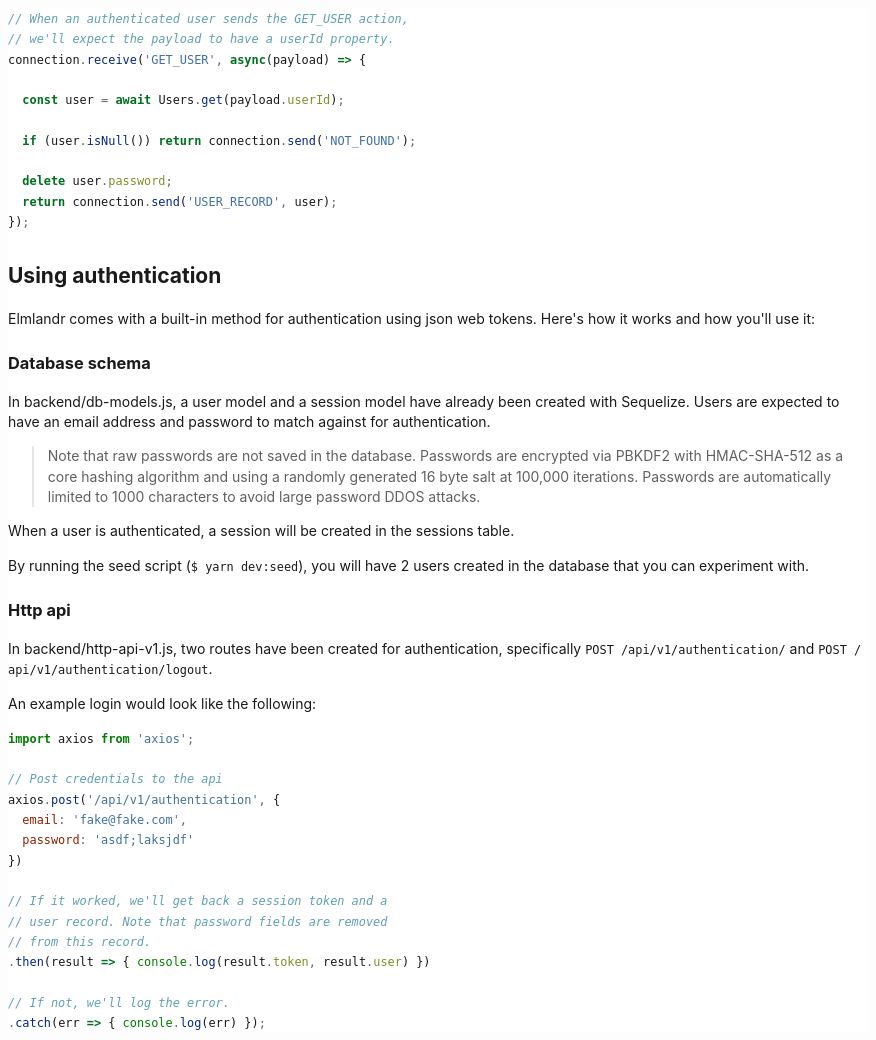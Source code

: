 ```javascript
// When an authenticated user sends the GET_USER action,
// we'll expect the payload to have a userId property.
connection.receive('GET_USER', async(payload) => {

  const user = await Users.get(payload.userId);

  if (user.isNull()) return connection.send('NOT_FOUND');

  delete user.password;
  return connection.send('USER_RECORD', user);
});
```


## Using authentication

Elmlandr comes with a built-in method for authentication using json web tokens. Here's how it works and how you'll use it:

### Database schema

In backend/db-models.js, a user model and a session model have already been created with Sequelize. Users are expected to have an email address and password to match against for authentication.

> Note that raw passwords are not saved in the database. Passwords are encrypted via PBKDF2 with HMAC-SHA-512 as a core hashing algorithm and using a randomly generated 16 byte salt at 100,000 iterations. Passwords are automatically limited to 1000 characters to avoid large password DDOS attacks.

When a user is authenticated, a session will be created in the sessions table.

By running the seed script (`$ yarn dev:seed`), you will have 2 users created in the database that you can experiment with.

### Http api

In backend/http-api-v1.js, two routes have been created for authentication, specifically `POST /api/v1/authentication/` and `POST /api/v1/authentication/logout`.

An example login would look like the following:

```javascript
import axios from 'axios';

// Post credentials to the api
axios.post('/api/v1/authentication', {
  email: 'fake@fake.com',
  password: 'asdf;laksjdf'
})

// If it worked, we'll get back a session token and a
// user record. Note that password fields are removed
// from this record.
.then(result => { console.log(result.token, result.user) })

// If not, we'll log the error.
.catch(err => { console.log(err) });
```
